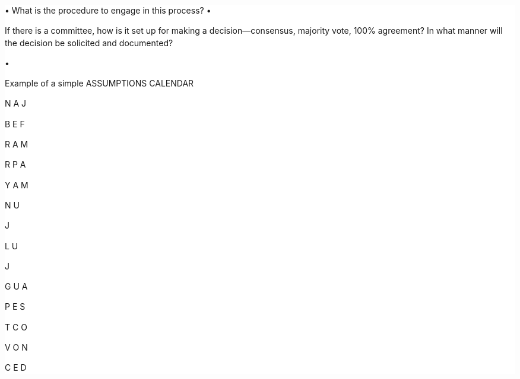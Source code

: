 •  What is the procedure to engage in this process? 
• 

If there is a committee, how is it set up for making a decision—consensus, majority vote, 100% 
agreement? 
In what manner will the decision be solicited and documented? 

• 

Example of a simple
ASSUMPTIONS CALENDAR

N
A
J

B
E
F

R
A
M

R
P
A

Y
A
M

N
U

J

L
U

J

G
U
A

P
E
S

T
C
O

V
O
N

C
E
D
